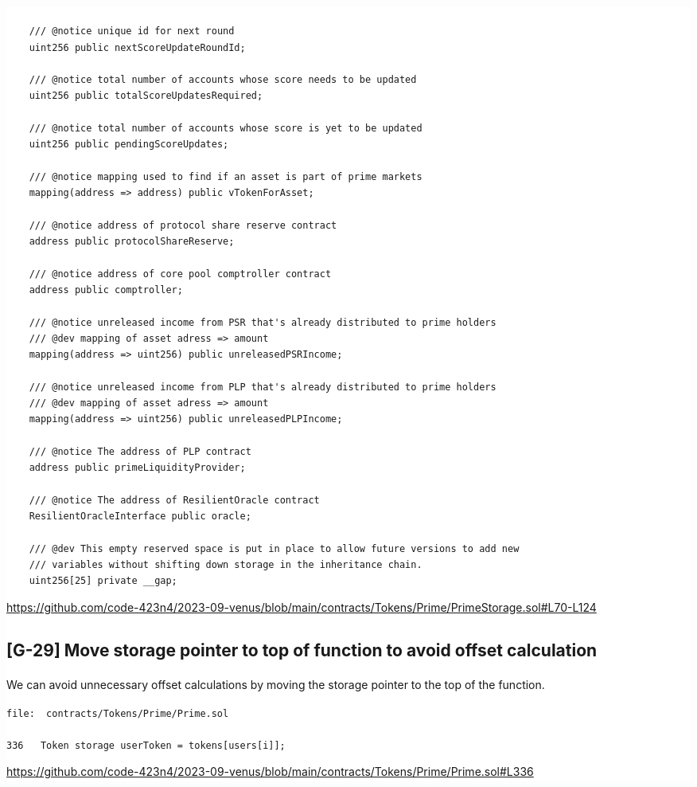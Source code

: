 ```solidity

    /// @notice unique id for next round
    uint256 public nextScoreUpdateRoundId;

    /// @notice total number of accounts whose score needs to be updated
    uint256 public totalScoreUpdatesRequired;

    /// @notice total number of accounts whose score is yet to be updated
    uint256 public pendingScoreUpdates;

    /// @notice mapping used to find if an asset is part of prime markets
    mapping(address => address) public vTokenForAsset;

    /// @notice address of protocol share reserve contract
    address public protocolShareReserve;

    /// @notice address of core pool comptroller contract
    address public comptroller;

    /// @notice unreleased income from PSR that's already distributed to prime holders
    /// @dev mapping of asset adress => amount
    mapping(address => uint256) public unreleasedPSRIncome;

    /// @notice unreleased income from PLP that's already distributed to prime holders
    /// @dev mapping of asset adress => amount
    mapping(address => uint256) public unreleasedPLPIncome;

    /// @notice The address of PLP contract
    address public primeLiquidityProvider;

    /// @notice The address of ResilientOracle contract
    ResilientOracleInterface public oracle;

    /// @dev This empty reserved space is put in place to allow future versions to add new
    /// variables without shifting down storage in the inheritance chain.
    uint256[25] private __gap;

```
https://github.com/code-423n4/2023-09-venus/blob/main/contracts/Tokens/Prime/PrimeStorage.sol#L70-L124

## [G-29] Move storage pointer to top of function to avoid offset calculation

We can avoid unnecessary offset calculations by moving the storage pointer to the top of the function.


```solidity 
file:  contracts/Tokens/Prime/Prime.sol
 
336   Token storage userToken = tokens[users[i]];

```
https://github.com/code-423n4/2023-09-venus/blob/main/contracts/Tokens/Prime/Prime.sol#L336